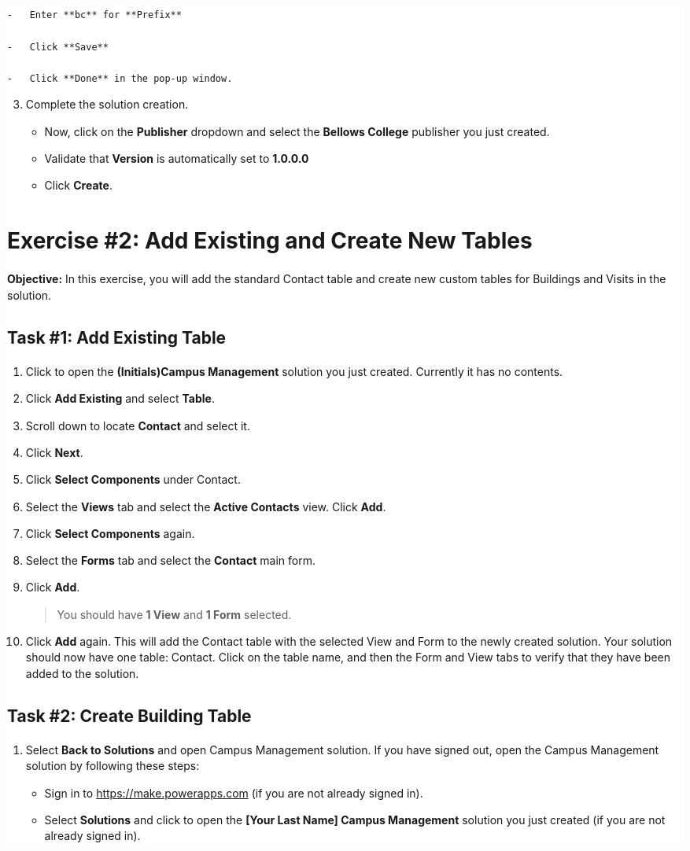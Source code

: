     -   Enter **bc** for **Prefix**

    -   Click **Save**
    
    -   Click **Done** in the pop-up window.

3.  Complete the solution creation.

    -   Now, click on the **Publisher** dropdown and select the **Bellows College**
        publisher you just created.

    -   Validate that **Version** is automatically set to **1.0.0.0**
    
    -   Click **Create**.

# Exercise \#2: Add Existing and Create New Tables

**Objective:** In this exercise, you will add the standard Contact table and create new custom tables for Buildings and Visits in the solution. 

## Task \#1: Add Existing Table

1.  Click to open the **(Initials)Campus Management** solution you just created.  Currently it has no contents.

2.  Click **Add Existing** and select **Table**.

3.  Scroll down to locate **Contact** and select it.

4.  Click **Next**.

5.  Click **Select Components** under Contact.

6.  Select the **Views** tab and select the **Active Contacts** view. Click
    **Add**.
    
7.  Click **Select Components** again.

8.  Select the **Forms** tab and select the **Contact** main form.
    
9.  Click **Add**.

    > You should have **1 View** and **1 Form** selected. 
    
10.  Click **Add** again. This will add the Contact table with the selected View and Form to the newly created solution. 
Your solution should now have one table: Contact.  Click on the table name, and then the Form and View tabs to verify that they have been added to the solution.

## Task #2: Create Building Table

1.  Select **Back to Solutions** and open Campus Management solution. If you have signed out, open the Campus Management solution by following these steps:

    * Sign in to <https://make.powerapps.com> (if you are not already signed in).
    
    * Select **Solutions** and click to open the **[Your Last Name] Campus Management**
          solution you just created (if you are not already signed in).
          